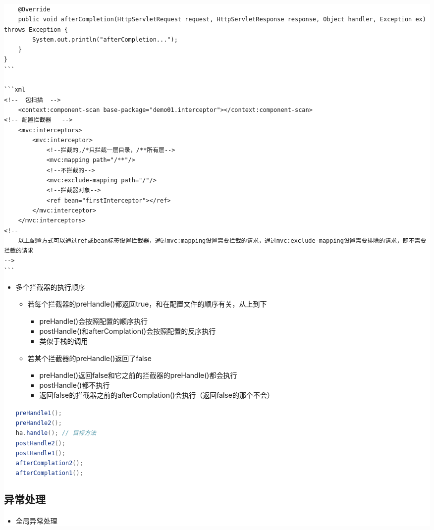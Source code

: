         @Override
        public void afterCompletion(HttpServletRequest request, HttpServletResponse response, Object handler, Exception ex) throws Exception {
            System.out.println("afterCompletion...");
        }
    }
    ```

    ```xml
    <!--  包扫描  -->
        <context:component-scan base-package="demo01.interceptor"></context:component-scan>
    <!-- 配置拦截器   -->
        <mvc:interceptors>
            <mvc:interceptor>
                <!--拦截的,/*只拦截一层目录，/**所有层-->
                <mvc:mapping path="/**"/>
                <!--不拦截的-->
                <mvc:exclude-mapping path="/"/>
                <!--拦截器对象-->
                <ref bean="firstInterceptor"></ref>
            </mvc:interceptor>
        </mvc:interceptors>
    <!-- 
    	以上配置方式可以通过ref或bean标签设置拦截器，通过mvc:mapping设置需要拦截的请求，通过mvc:exclude-mapping设置需要排除的请求，即不需要拦截的请求
    -->
    ```

- 多个拦截器的执行顺序

  - 若每个拦截器的preHandle()都返回true，和在配置文件的顺序有关，从上到下
    - preHandle()会按照配置的顺序执行
    - postHandle()和afterComplation()会按照配置的反序执行
    - 类似于栈的调用

  - 若某个拦截器的preHandle()返回了false
    - preHandle()返回false和它之前的拦截器的preHandle()都会执行
    - postHandle()都不执行
    - 返回false的拦截器之前的afterComplation()会执行（返回false的那个不会）

  ```java
  preHandle1();
  preHandle2();
  ha.handle(); // 目标方法
  postHandle2();
  postHandle1();
  afterComplation2();
  afterComplation1();
  ```

  

## 异常处理

- 全局异常处理
